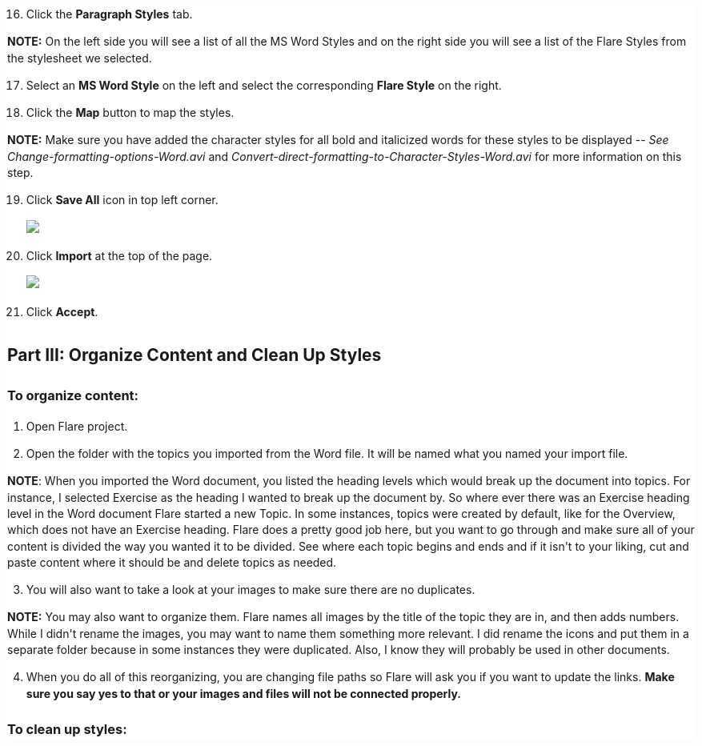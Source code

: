 16. Click the **Paragraph Styles** tab.

 **NOTE:** On the left side you will see a list of all the MS Word Styles and on the right side you will see a list of the Flare Styles from the stylesheet we selected.

17. Select an **MS Word Style** on the left and select the corresponding **Flare Style** on the right.

18. Click the **Map** button to map the styles.

 **NOTE:** Make sure you have added the character styles for all bold and italicized words for these styles to be displayed -- *See Change-formatting-options-Word.avi* and *Convert-direct-formatting-to-Character-Styles-Word.avi* for more information on this step.

19. Click **Save All** icon in top left corner.

    ![](media/image94.png)

20. Click **Import** at the top of the page.

    ![](media/image95.png)

21. Click **Accept**.

Part III: Organize Content and Clean Up Styles
----------------------------------------------

### To organize content:

1.  Open Flare project.

2.  Open the folder with the topics you imported from the Word file. It will be named what you named your import file.

 **NOTE**: When you imported the Word document, you listed the heading levels which would break up the document into topics. For instance, I selected Exercise as the heading I wanted to break up the document by. So where ever there was an Exercise heading level in the Word document Flare started a new Topic.
 In some instances, topics were created by default, like for the Overview, which does not have an Exercise heading. Flare does a pretty good job here, but you want to go through and make sure all of your content is divided the way you wanted it to be divided.
 See where each topic begins and ends and if it isn't to your liking, cut and paste content where it should be and delete topics as needed.

3.  You will also want to take a look at your images to make sure there are no duplicates.

 **NOTE:** You may also want to organize them. Flare names all images by the title of the topic they are in, and then adds numbers. While I didn't rename the images, you may want to name them something more relevant.
 I did rename the icons and put them in a separate folder because in some instances they were duplicated. Also, I know they will probably be used in other documents.

4.  When you do all of this reorganizing, you are changing file paths so Flare will ask you if you want to update the links. **Make sure you say yes to that or your images and files will not be connected properly.**

### To clean up styles:
